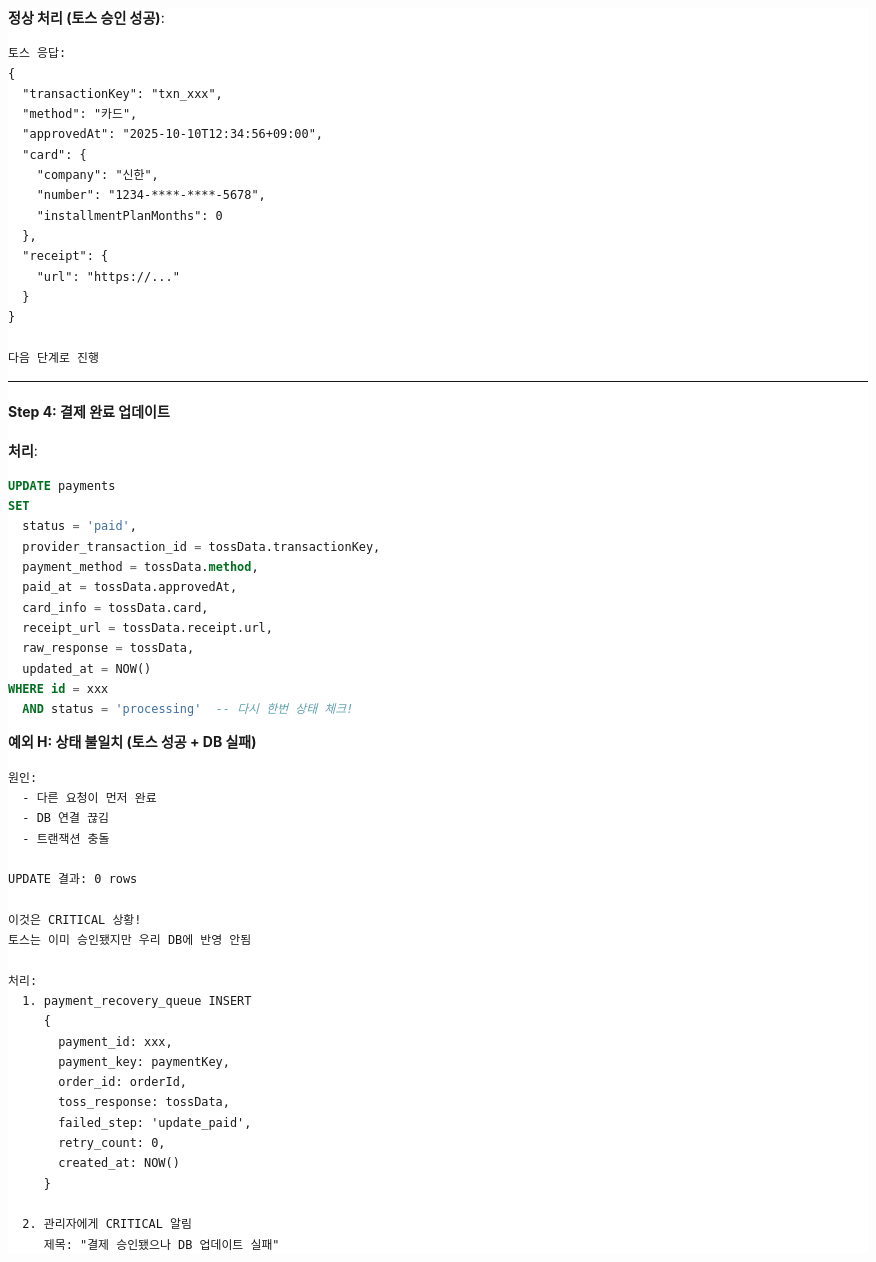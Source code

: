 **정상 처리 (토스 승인 성공)**:
```
토스 응답:
{
  "transactionKey": "txn_xxx",
  "method": "카드",
  "approvedAt": "2025-10-10T12:34:56+09:00",
  "card": {
    "company": "신한",
    "number": "1234-****-****-5678",
    "installmentPlanMonths": 0
  },
  "receipt": {
    "url": "https://..."
  }
}

다음 단계로 진행
```

---

#### Step 4: 결제 완료 업데이트

**처리**:
```sql
UPDATE payments
SET
  status = 'paid',
  provider_transaction_id = tossData.transactionKey,
  payment_method = tossData.method,
  paid_at = tossData.approvedAt,
  card_info = tossData.card,
  receipt_url = tossData.receipt.url,
  raw_response = tossData,
  updated_at = NOW()
WHERE id = xxx
  AND status = 'processing'  -- 다시 한번 상태 체크!
```

**예외 H: 상태 불일치 (토스 성공 + DB 실패)**
```
원인:
  - 다른 요청이 먼저 완료
  - DB 연결 끊김
  - 트랜잭션 충돌

UPDATE 결과: 0 rows

이것은 CRITICAL 상황!
토스는 이미 승인됐지만 우리 DB에 반영 안됨

처리:
  1. payment_recovery_queue INSERT
     {
       payment_id: xxx,
       payment_key: paymentKey,
       order_id: orderId,
       toss_response: tossData,
       failed_step: 'update_paid',
       retry_count: 0,
       created_at: NOW()
     }
  
  2. 관리자에게 CRITICAL 알림
     제목: "결제 승인됐으나 DB 업데이트 실패"
```